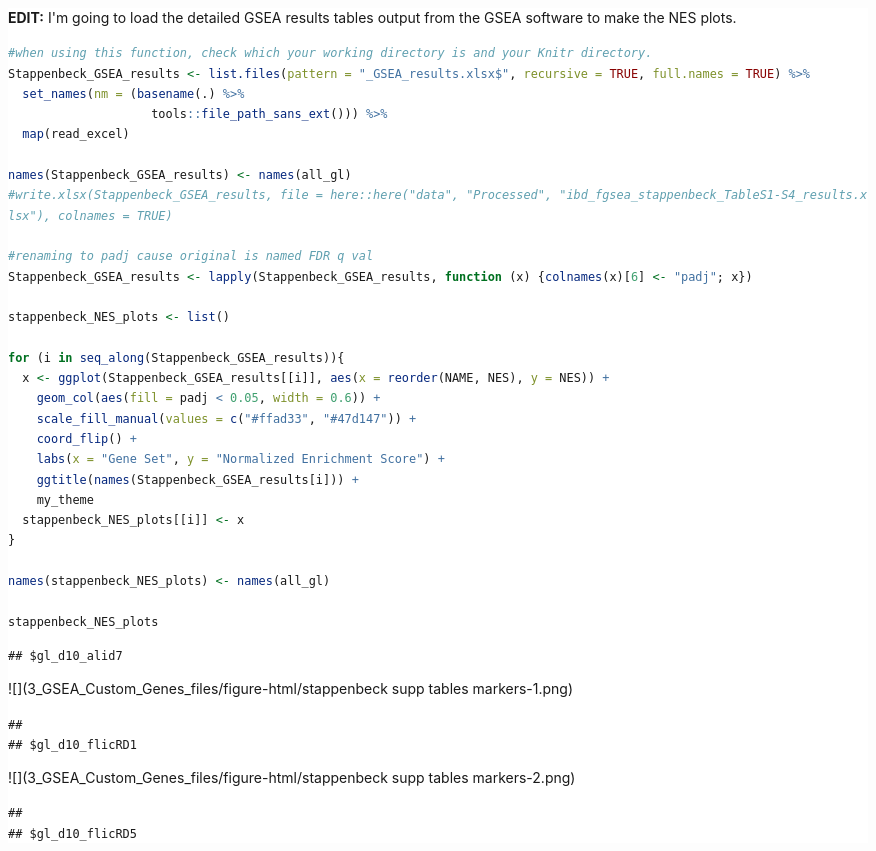 **EDIT:** I'm going to load the detailed GSEA results tables output from the GSEA software to make the NES plots.  


```r
#when using this function, check which your working directory is and your Knitr directory.
Stappenbeck_GSEA_results <- list.files(pattern = "_GSEA_results.xlsx$", recursive = TRUE, full.names = TRUE) %>%
  set_names(nm = (basename(.) %>% 
                    tools::file_path_sans_ext())) %>%
  map(read_excel)

names(Stappenbeck_GSEA_results) <- names(all_gl)
#write.xlsx(Stappenbeck_GSEA_results, file = here::here("data", "Processed", "ibd_fgsea_stappenbeck_TableS1-S4_results.xlsx"), colnames = TRUE)

#renaming to padj cause original is named FDR q val
Stappenbeck_GSEA_results <- lapply(Stappenbeck_GSEA_results, function (x) {colnames(x)[6] <- "padj"; x}) 

stappenbeck_NES_plots <- list()

for (i in seq_along(Stappenbeck_GSEA_results)){
  x <- ggplot(Stappenbeck_GSEA_results[[i]], aes(x = reorder(NAME, NES), y = NES)) +
    geom_col(aes(fill = padj < 0.05, width = 0.6)) +
    scale_fill_manual(values = c("#ffad33", "#47d147")) +
    coord_flip() +
    labs(x = "Gene Set", y = "Normalized Enrichment Score") +
    ggtitle(names(Stappenbeck_GSEA_results[i])) +
    my_theme
  stappenbeck_NES_plots[[i]] <- x
}

names(stappenbeck_NES_plots) <- names(all_gl)

stappenbeck_NES_plots
```

```
## $gl_d10_alid7
```

![](3_GSEA_Custom_Genes_files/figure-html/stappenbeck supp tables markers-1.png)

```
## 
## $gl_d10_flicRD1
```

![](3_GSEA_Custom_Genes_files/figure-html/stappenbeck supp tables markers-2.png)

```
## 
## $gl_d10_flicRD5
```

